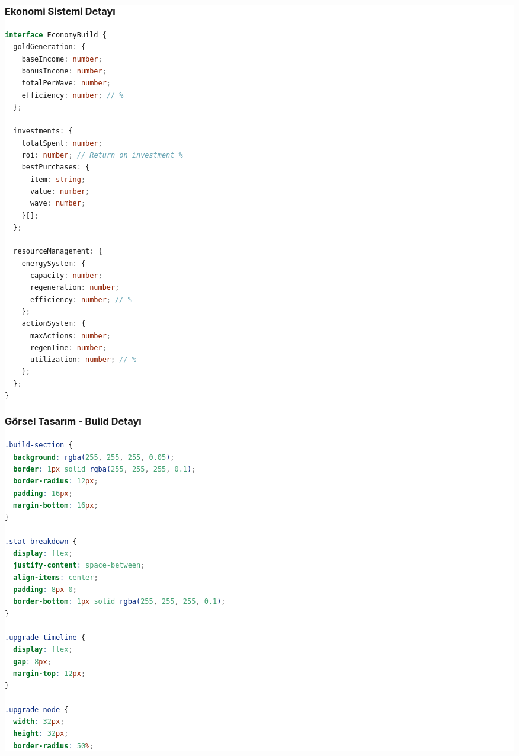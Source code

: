 ### **Ekonomi Sistemi Detayı**
```typescript
interface EconomyBuild {
  goldGeneration: {
    baseIncome: number;
    bonusIncome: number;
    totalPerWave: number;
    efficiency: number; // %
  };
  
  investments: {
    totalSpent: number;
    roi: number; // Return on investment %
    bestPurchases: {
      item: string;
      value: number;
      wave: number;
    }[];
  };
  
  resourceManagement: {
    energySystem: {
      capacity: number;
      regeneration: number;
      efficiency: number; // %
    };
    actionSystem: {
      maxActions: number;
      regenTime: number;
      utilization: number; // %
    };
  };
}
```

### **Görsel Tasarım - Build Detayı**
```css
.build-section {
  background: rgba(255, 255, 255, 0.05);
  border: 1px solid rgba(255, 255, 255, 0.1);
  border-radius: 12px;
  padding: 16px;
  margin-bottom: 16px;
}

.stat-breakdown {
  display: flex;
  justify-content: space-between;
  align-items: center;
  padding: 8px 0;
  border-bottom: 1px solid rgba(255, 255, 255, 0.1);
}

.upgrade-timeline {
  display: flex;
  gap: 8px;
  margin-top: 12px;
}

.upgrade-node {
  width: 32px;
  height: 32px;
  border-radius: 50%;
```